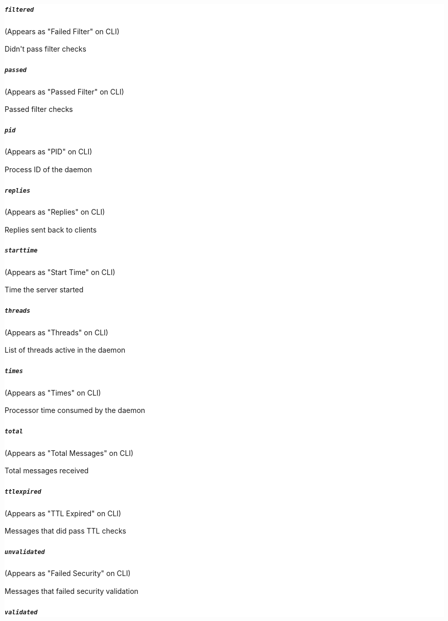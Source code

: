 ##### `filtered`

(Appears as "Failed Filter" on CLI)

Didn't pass filter checks

##### `passed`

(Appears as "Passed Filter" on CLI)

Passed filter checks

##### `pid`

(Appears as "PID" on CLI)

Process ID of the daemon

##### `replies`

(Appears as "Replies" on CLI)

Replies sent back to clients

##### `starttime`

(Appears as "Start Time" on CLI)

Time the server started

##### `threads`

(Appears as "Threads" on CLI)

List of threads active in the daemon

##### `times`

(Appears as "Times" on CLI)

Processor time consumed by the daemon

##### `total`

(Appears as "Total Messages" on CLI)

Total messages received

##### `ttlexpired`

(Appears as "TTL Expired" on CLI)

Messages that did pass TTL checks

##### `unvalidated`

(Appears as "Failed Security" on CLI)

Messages that failed security validation

##### `validated`
